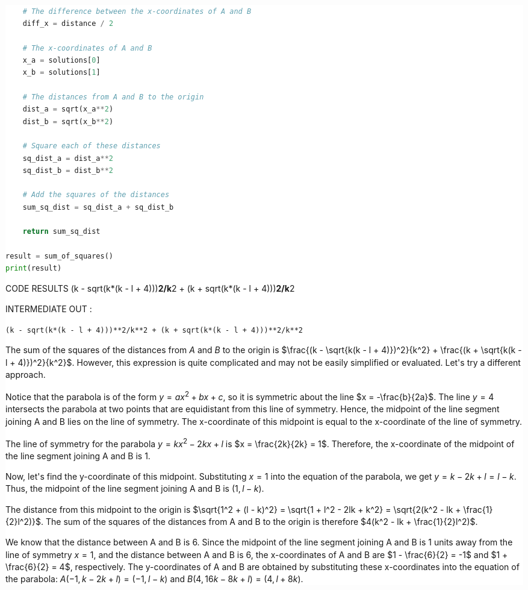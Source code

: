 ```python
    # The difference between the x-coordinates of A and B
    diff_x = distance / 2

    # The x-coordinates of A and B
    x_a = solutions[0]
    x_b = solutions[1]

    # The distances from A and B to the origin
    dist_a = sqrt(x_a**2)
    dist_b = sqrt(x_b**2)

    # Square each of these distances
    sq_dist_a = dist_a**2
    sq_dist_b = dist_b**2

    # Add the squares of the distances
    sum_sq_dist = sq_dist_a + sq_dist_b

    return sum_sq_dist

result = sum_of_squares()
print(result)
```

CODE RESULTS (k - sqrt(k*(k - l + 4)))**2/k**2 + (k + sqrt(k*(k - l + 4)))**2/k**2

INTERMEDIATE OUT :
```output
(k - sqrt(k*(k - l + 4)))**2/k**2 + (k + sqrt(k*(k - l + 4)))**2/k**2
```
The sum of the squares of the distances from $A$ and $B$ to the origin is $\frac{(k - \sqrt{k(k - l + 4)})^2}{k^2} + \frac{(k + \sqrt{k(k - l + 4)})^2}{k^2}$. However, this expression is quite complicated and may not be easily simplified or evaluated. Let's try a different approach.

Notice that the parabola is of the form $y = ax^2 + bx + c$, so it is symmetric about the line $x = -\frac{b}{2a}$. The line $y = 4$ intersects the parabola at two points that are equidistant from this line of symmetry. Hence, the midpoint of the line segment joining A and B lies on the line of symmetry. The x-coordinate of this midpoint is equal to the x-coordinate of the line of symmetry.

The line of symmetry for the parabola $y = kx^2 - 2kx + l$ is $x = \frac{2k}{2k} = 1$. Therefore, the x-coordinate of the midpoint of the line segment joining A and B is 1.

Now, let's find the y-coordinate of this midpoint. Substituting $x = 1$ into the equation of the parabola, we get $y = k - 2k + l = l - k$. Thus, the midpoint of the line segment joining A and B is $(1, l - k)$.

The distance from this midpoint to the origin is $\sqrt{1^2 + (l - k)^2} = \sqrt{1 + l^2 - 2lk + k^2} = \sqrt{2(k^2 - lk + \frac{1}{2}l^2)}$. The sum of the squares of the distances from A and B to the origin is therefore $4(k^2 - lk + \frac{1}{2}l^2)$.

We know that the distance between A and B is 6. Since the midpoint of the line segment joining A and B is 1 units away from the line of symmetry $x = 1$, and the distance between A and B is 6, the x-coordinates of A and B are $1 - \frac{6}{2} = -1$ and $1 + \frac{6}{2} = 4$, respectively. The y-coordinates of A and B are obtained by substituting these x-coordinates into the equation of the parabola: $A(-1, k - 2k + l) = (-1, l - k)$ and $B(4, 16k - 8k + l) = (4, l + 8k)$.
